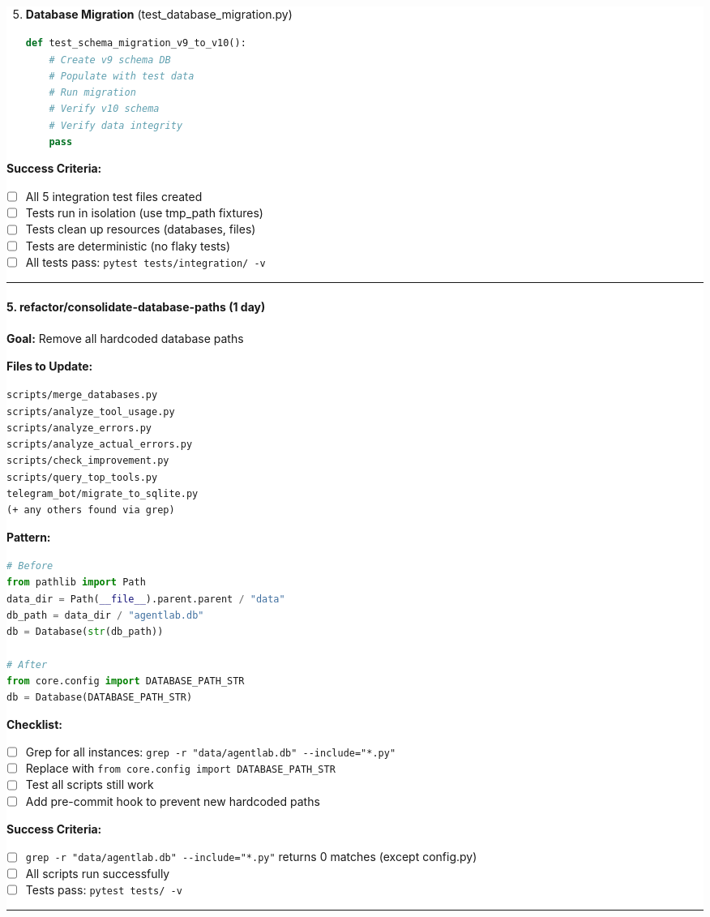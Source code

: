 5. **Database Migration** (test_database_migration.py)
   ```python
   def test_schema_migration_v9_to_v10():
       # Create v9 schema DB
       # Populate with test data
       # Run migration
       # Verify v10 schema
       # Verify data integrity
       pass
   ```

**Success Criteria:**
- [ ] All 5 integration test files created
- [ ] Tests run in isolation (use tmp_path fixtures)
- [ ] Tests clean up resources (databases, files)
- [ ] Tests are deterministic (no flaky tests)
- [ ] All tests pass: `pytest tests/integration/ -v`

---

#### 5. refactor/consolidate-database-paths (1 day)
**Goal:** Remove all hardcoded database paths

**Files to Update:**
```
scripts/merge_databases.py
scripts/analyze_tool_usage.py
scripts/analyze_errors.py
scripts/analyze_actual_errors.py
scripts/check_improvement.py
scripts/query_top_tools.py
telegram_bot/migrate_to_sqlite.py
(+ any others found via grep)
```

**Pattern:**
```python
# Before
from pathlib import Path
data_dir = Path(__file__).parent.parent / "data"
db_path = data_dir / "agentlab.db"
db = Database(str(db_path))

# After
from core.config import DATABASE_PATH_STR
db = Database(DATABASE_PATH_STR)
```

**Checklist:**
- [ ] Grep for all instances: `grep -r "data/agentlab.db" --include="*.py"`
- [ ] Replace with `from core.config import DATABASE_PATH_STR`
- [ ] Test all scripts still work
- [ ] Add pre-commit hook to prevent new hardcoded paths

**Success Criteria:**
- [ ] `grep -r "data/agentlab.db" --include="*.py"` returns 0 matches (except config.py)
- [ ] All scripts run successfully
- [ ] Tests pass: `pytest tests/ -v`

---